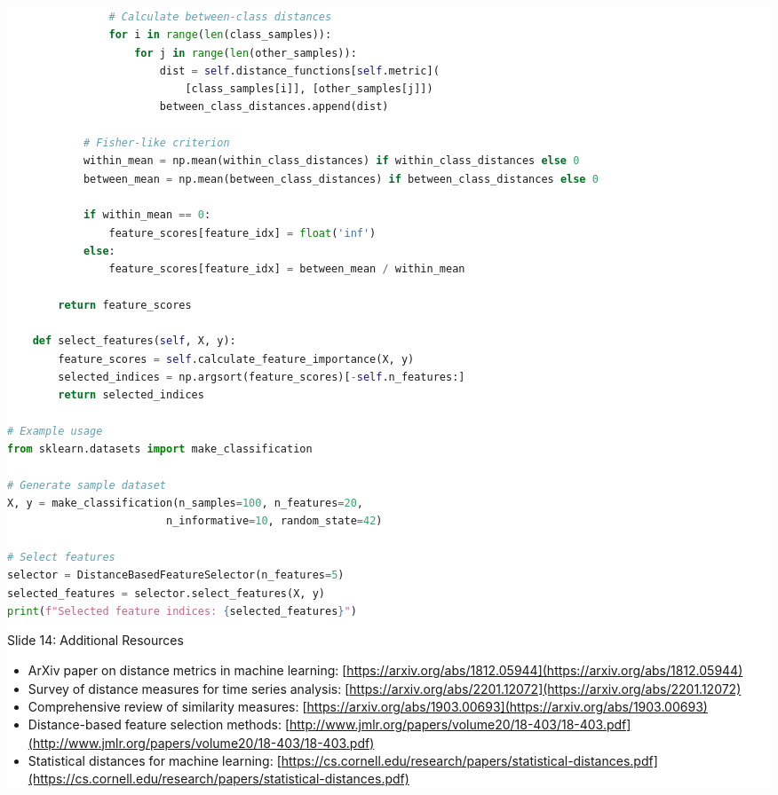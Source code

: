 ```python
                # Calculate between-class distances
                for i in range(len(class_samples)):
                    for j in range(len(other_samples)):
                        dist = self.distance_functions[self.metric](
                            [class_samples[i]], [other_samples[j]])
                        between_class_distances.append(dist)
            
            # Fisher-like criterion
            within_mean = np.mean(within_class_distances) if within_class_distances else 0
            between_mean = np.mean(between_class_distances) if between_class_distances else 0
            
            if within_mean == 0:
                feature_scores[feature_idx] = float('inf')
            else:
                feature_scores[feature_idx] = between_mean / within_mean
        
        return feature_scores
    
    def select_features(self, X, y):
        feature_scores = self.calculate_feature_importance(X, y)
        selected_indices = np.argsort(feature_scores)[-self.n_features:]
        return selected_indices

# Example usage
from sklearn.datasets import make_classification

# Generate sample dataset
X, y = make_classification(n_samples=100, n_features=20, 
                         n_informative=10, random_state=42)

# Select features
selector = DistanceBasedFeatureSelector(n_features=5)
selected_features = selector.select_features(X, y)
print(f"Selected feature indices: {selected_features}")
```

Slide 14: Additional Resources

*   ArXiv paper on distance metrics in machine learning: [https://arxiv.org/abs/1812.05944](https://arxiv.org/abs/1812.05944)
*   Survey of distance measures for time series analysis: [https://arxiv.org/abs/2201.12072](https://arxiv.org/abs/2201.12072)
*   Comprehensive review of similarity measures: [https://arxiv.org/abs/1903.00693](https://arxiv.org/abs/1903.00693)
*   Distance-based feature selection methods: [http://www.jmlr.org/papers/volume20/18-403/18-403.pdf](http://www.jmlr.org/papers/volume20/18-403/18-403.pdf)
*   Statistical distances for machine learning: [https://cs.cornell.edu/research/papers/statistical-distances.pdf](https://cs.cornell.edu/research/papers/statistical-distances.pdf)

